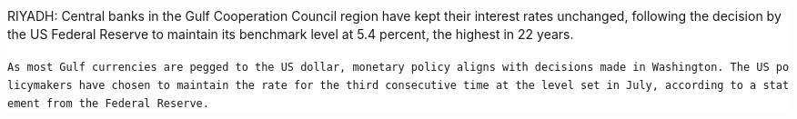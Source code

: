 RIYADH: Central banks in the Gulf Cooperation Council region have kept their interest rates unchanged, following the decision by the US Federal Reserve to maintain its benchmark level at 5.4 percent, the highest in 22 years. 

	As most Gulf currencies are pegged to the US dollar, monetary policy aligns with decisions made in Washington. The US policymakers have chosen to maintain the rate for the third consecutive time at the level set in July, according to a statement from the Federal Reserve.

